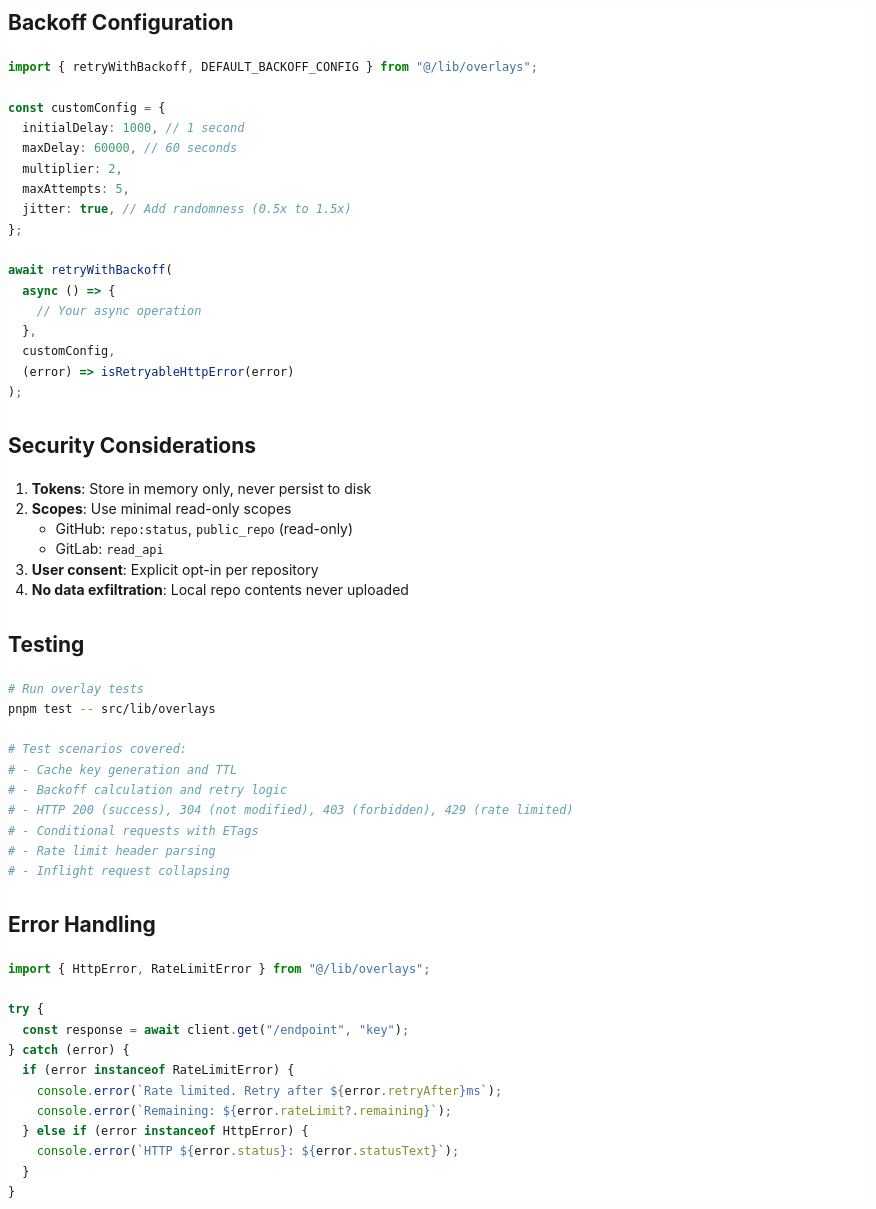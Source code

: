 ## Backoff Configuration

```typescript
import { retryWithBackoff, DEFAULT_BACKOFF_CONFIG } from "@/lib/overlays";

const customConfig = {
  initialDelay: 1000, // 1 second
  maxDelay: 60000, // 60 seconds
  multiplier: 2,
  maxAttempts: 5,
  jitter: true, // Add randomness (0.5x to 1.5x)
};

await retryWithBackoff(
  async () => {
    // Your async operation
  },
  customConfig,
  (error) => isRetryableHttpError(error)
);
```

## Security Considerations

1. **Tokens**: Store in memory only, never persist to disk
2. **Scopes**: Use minimal read-only scopes
   - GitHub: `repo:status`, `public_repo` (read-only)
   - GitLab: `read_api`
3. **User consent**: Explicit opt-in per repository
4. **No data exfiltration**: Local repo contents never uploaded

## Testing

```bash
# Run overlay tests
pnpm test -- src/lib/overlays

# Test scenarios covered:
# - Cache key generation and TTL
# - Backoff calculation and retry logic
# - HTTP 200 (success), 304 (not modified), 403 (forbidden), 429 (rate limited)
# - Conditional requests with ETags
# - Rate limit header parsing
# - Inflight request collapsing
```

## Error Handling

```typescript
import { HttpError, RateLimitError } from "@/lib/overlays";

try {
  const response = await client.get("/endpoint", "key");
} catch (error) {
  if (error instanceof RateLimitError) {
    console.error(`Rate limited. Retry after ${error.retryAfter}ms`);
    console.error(`Remaining: ${error.rateLimit?.remaining}`);
  } else if (error instanceof HttpError) {
    console.error(`HTTP ${error.status}: ${error.statusText}`);
  }
}
```
